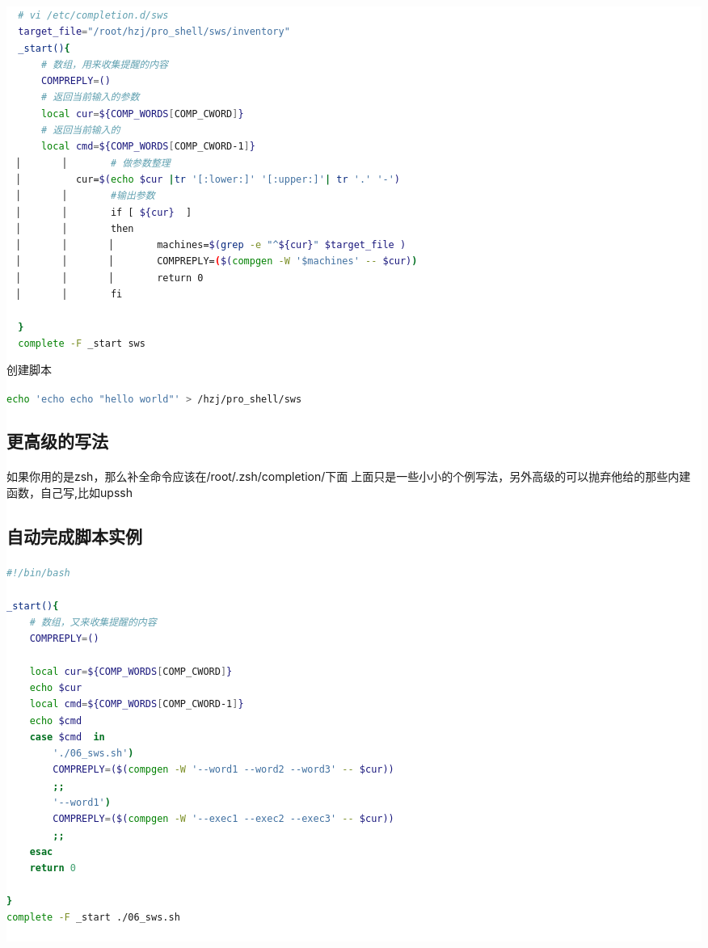 ```bash
  # vi /etc/completion.d/sws
  target_file="/root/hzj/pro_shell/sws/inventory"
  _start(){
      # 数组，用来收集提醒的内容
      COMPREPLY=()
      # 返回当前输入的参数
      local cur=${COMP_WORDS[COMP_CWORD]}
      # 返回当前输入的
      local cmd=${COMP_WORDS[COMP_CWORD-1]}
  ▏       ▏       # 做参数整理
  ▏         cur=$(echo $cur |tr '[:lower:]' '[:upper:]'| tr '.' '-')
  ▏       ▏       #输出参数
  ▏       ▏       if [ ${cur}  ]
  ▏       ▏       then
  ▏       ▏       ▏       machines=$(grep -e "^${cur}" $target_file )
  ▏       ▏       ▏       COMPREPLY=($(compgen -W '$machines' -- $cur))
  ▏       ▏       ▏       return 0
  ▏       ▏       fi

  }
  complete -F _start sws
```

创建脚本
```bash
echo 'echo echo "hello world"' > /hzj/pro_shell/sws
```


## 更高级的写法

如果你用的是zsh，那么补全命令应该在/root/.zsh/completion/下面
上面只是一些小小的个例写法，另外高级的可以抛弃他给的那些内建函数，自己写,比如upssh




## 自动完成脚本实例
```bash
#!/bin/bash

_start(){
    # 数组，又来收集提醒的内容
    COMPREPLY=()

    local cur=${COMP_WORDS[COMP_CWORD]}
    echo $cur
    local cmd=${COMP_WORDS[COMP_CWORD-1]}
    echo $cmd
    case $cmd  in 
        './06_sws.sh')
        COMPREPLY=($(compgen -W '--word1 --word2 --word3' -- $cur))
        ;;
        '--word1')
        COMPREPLY=($(compgen -W '--exec1 --exec2 --exec3' -- $cur))
        ;;
    esac
    return 0
    
}
complete -F _start ./06_sws.sh
    
```

